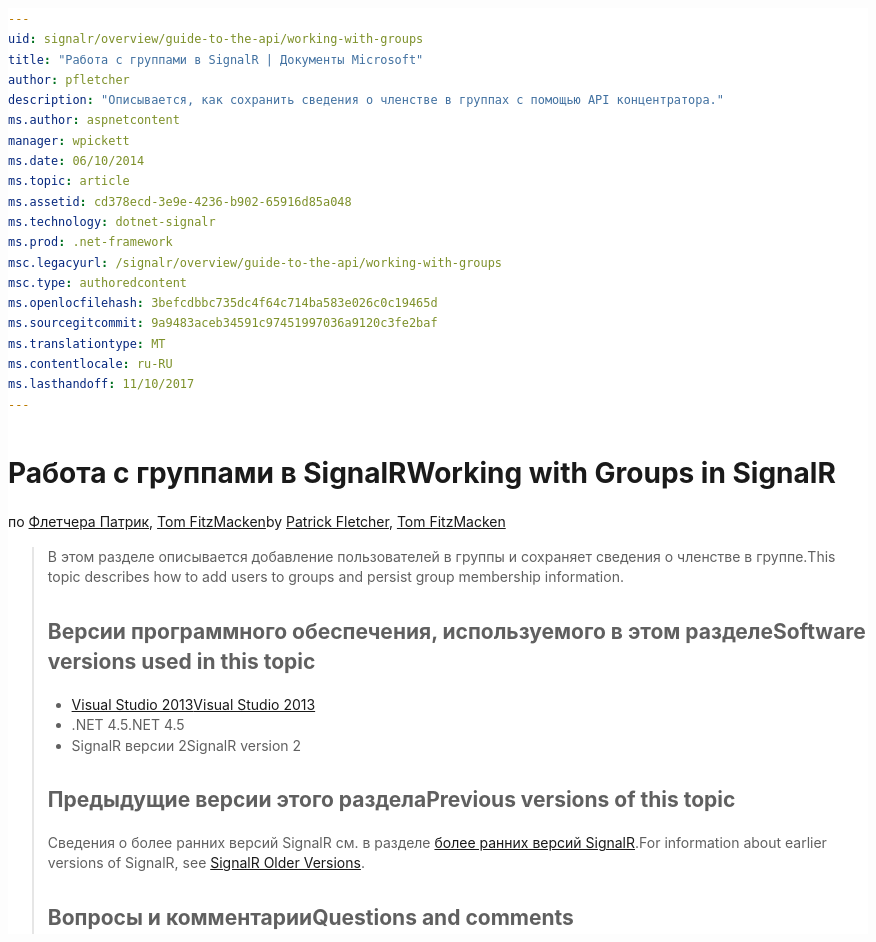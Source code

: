 ```yaml
---
uid: signalr/overview/guide-to-the-api/working-with-groups
title: "Работа с группами в SignalR | Документы Microsoft"
author: pfletcher
description: "Описывается, как сохранить сведения о членстве в группах с помощью API концентратора."
ms.author: aspnetcontent
manager: wpickett
ms.date: 06/10/2014
ms.topic: article
ms.assetid: cd378ecd-3e9e-4236-b902-65916d85a048
ms.technology: dotnet-signalr
ms.prod: .net-framework
msc.legacyurl: /signalr/overview/guide-to-the-api/working-with-groups
msc.type: authoredcontent
ms.openlocfilehash: 3befcdbbc735dc4f64c714ba583e026c0c19465d
ms.sourcegitcommit: 9a9483aceb34591c97451997036a9120c3fe2baf
ms.translationtype: MT
ms.contentlocale: ru-RU
ms.lasthandoff: 11/10/2017
---
```

<a name="working-with-groups-in-signalr"></a><span data-ttu-id="1cd64-103">Работа с группами в SignalR</span><span class="sxs-lookup"><span data-stu-id="1cd64-103">Working with Groups in SignalR</span></span>
====================
<span data-ttu-id="1cd64-104">по [Флетчера Патрик](https://github.com/pfletcher), [Tom FitzMacken](https://github.com/tfitzmac)</span><span class="sxs-lookup"><span data-stu-id="1cd64-104">by [Patrick Fletcher](https://github.com/pfletcher), [Tom FitzMacken](https://github.com/tfitzmac)</span></span>

> <span data-ttu-id="1cd64-105">В этом разделе описывается добавление пользователей в группы и сохраняет сведения о членстве в группе.</span><span class="sxs-lookup"><span data-stu-id="1cd64-105">This topic describes how to add users to groups and persist group membership information.</span></span> 
> 
> ## <a name="software-versions-used-in-this-topic"></a><span data-ttu-id="1cd64-106">Версии программного обеспечения, используемого в этом разделе</span><span class="sxs-lookup"><span data-stu-id="1cd64-106">Software versions used in this topic</span></span>
> 
> 
> - [<span data-ttu-id="1cd64-107">Visual Studio 2013</span><span class="sxs-lookup"><span data-stu-id="1cd64-107">Visual Studio 2013</span></span>](https://www.microsoft.com/visualstudio/eng/2013-downloads)
> - <span data-ttu-id="1cd64-108">.NET 4.5</span><span class="sxs-lookup"><span data-stu-id="1cd64-108">.NET 4.5</span></span>
> - <span data-ttu-id="1cd64-109">SignalR версии 2</span><span class="sxs-lookup"><span data-stu-id="1cd64-109">SignalR version 2</span></span>
>   
> 
> 
> ## <a name="previous-versions-of-this-topic"></a><span data-ttu-id="1cd64-110">Предыдущие версии этого раздела</span><span class="sxs-lookup"><span data-stu-id="1cd64-110">Previous versions of this topic</span></span>
> 
> <span data-ttu-id="1cd64-111">Сведения о более ранних версий SignalR см. в разделе [более ранних версий SignalR](../older-versions/index.md).</span><span class="sxs-lookup"><span data-stu-id="1cd64-111">For information about earlier versions of SignalR, see [SignalR Older Versions](../older-versions/index.md).</span></span>
> 
> ## <a name="questions-and-comments"></a><span data-ttu-id="1cd64-112">Вопросы и комментарии</span><span class="sxs-lookup"><span data-stu-id="1cd64-112">Questions and comments</span></span>
> 
